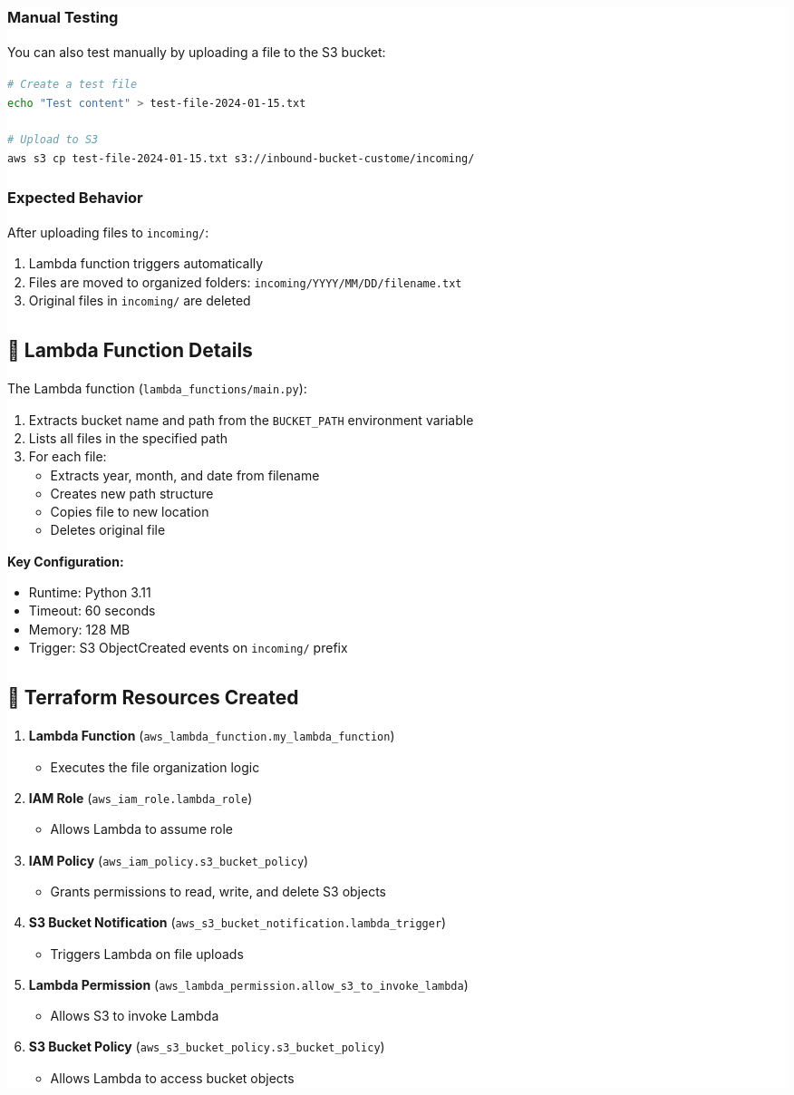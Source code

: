 ### Manual Testing

You can also test manually by uploading a file to the S3 bucket:

```bash
# Create a test file
echo "Test content" > test-file-2024-01-15.txt

# Upload to S3
aws s3 cp test-file-2024-01-15.txt s3://inbound-bucket-custome/incoming/
```

### Expected Behavior

After uploading files to `incoming/`:
1. Lambda function triggers automatically
2. Files are moved to organized folders: `incoming/YYYY/MM/DD/filename.txt`
3. Original files in `incoming/` are deleted

## 📝 Lambda Function Details

The Lambda function (`lambda_functions/main.py`):

1. Extracts bucket name and path from the `BUCKET_PATH` environment variable
2. Lists all files in the specified path
3. For each file:
   - Extracts year, month, and date from filename
   - Creates new path structure
   - Copies file to new location
   - Deletes original file

**Key Configuration:**
- Runtime: Python 3.11
- Timeout: 60 seconds
- Memory: 128 MB
- Trigger: S3 ObjectCreated events on `incoming/` prefix

## 🔧 Terraform Resources Created

1. **Lambda Function** (`aws_lambda_function.my_lambda_function`)
   - Executes the file organization logic

2. **IAM Role** (`aws_iam_role.lambda_role`)
   - Allows Lambda to assume role

3. **IAM Policy** (`aws_iam_policy.s3_bucket_policy`)
   - Grants permissions to read, write, and delete S3 objects

4. **S3 Bucket Notification** (`aws_s3_bucket_notification.lambda_trigger`)
   - Triggers Lambda on file uploads

5. **Lambda Permission** (`aws_lambda_permission.allow_s3_to_invoke_lambda`)
   - Allows S3 to invoke Lambda

6. **S3 Bucket Policy** (`aws_s3_bucket_policy.s3_bucket_policy`)
   - Allows Lambda to access bucket objects

